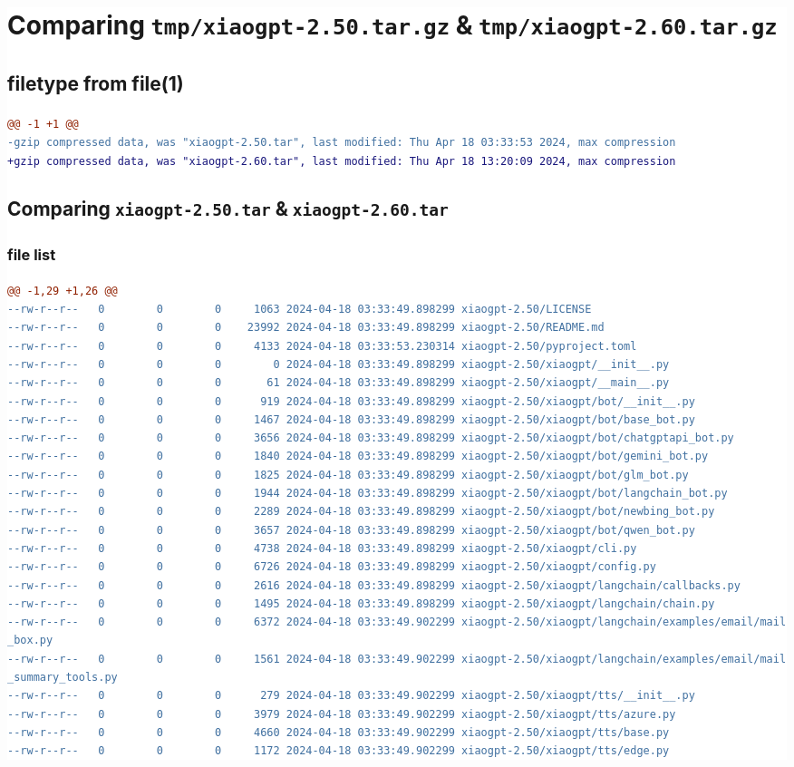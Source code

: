 # Comparing `tmp/xiaogpt-2.50.tar.gz` & `tmp/xiaogpt-2.60.tar.gz`

## filetype from file(1)

```diff
@@ -1 +1 @@
-gzip compressed data, was "xiaogpt-2.50.tar", last modified: Thu Apr 18 03:33:53 2024, max compression
+gzip compressed data, was "xiaogpt-2.60.tar", last modified: Thu Apr 18 13:20:09 2024, max compression
```

## Comparing `xiaogpt-2.50.tar` & `xiaogpt-2.60.tar`

### file list

```diff
@@ -1,29 +1,26 @@
--rw-r--r--   0        0        0     1063 2024-04-18 03:33:49.898299 xiaogpt-2.50/LICENSE
--rw-r--r--   0        0        0    23992 2024-04-18 03:33:49.898299 xiaogpt-2.50/README.md
--rw-r--r--   0        0        0     4133 2024-04-18 03:33:53.230314 xiaogpt-2.50/pyproject.toml
--rw-r--r--   0        0        0        0 2024-04-18 03:33:49.898299 xiaogpt-2.50/xiaogpt/__init__.py
--rw-r--r--   0        0        0       61 2024-04-18 03:33:49.898299 xiaogpt-2.50/xiaogpt/__main__.py
--rw-r--r--   0        0        0      919 2024-04-18 03:33:49.898299 xiaogpt-2.50/xiaogpt/bot/__init__.py
--rw-r--r--   0        0        0     1467 2024-04-18 03:33:49.898299 xiaogpt-2.50/xiaogpt/bot/base_bot.py
--rw-r--r--   0        0        0     3656 2024-04-18 03:33:49.898299 xiaogpt-2.50/xiaogpt/bot/chatgptapi_bot.py
--rw-r--r--   0        0        0     1840 2024-04-18 03:33:49.898299 xiaogpt-2.50/xiaogpt/bot/gemini_bot.py
--rw-r--r--   0        0        0     1825 2024-04-18 03:33:49.898299 xiaogpt-2.50/xiaogpt/bot/glm_bot.py
--rw-r--r--   0        0        0     1944 2024-04-18 03:33:49.898299 xiaogpt-2.50/xiaogpt/bot/langchain_bot.py
--rw-r--r--   0        0        0     2289 2024-04-18 03:33:49.898299 xiaogpt-2.50/xiaogpt/bot/newbing_bot.py
--rw-r--r--   0        0        0     3657 2024-04-18 03:33:49.898299 xiaogpt-2.50/xiaogpt/bot/qwen_bot.py
--rw-r--r--   0        0        0     4738 2024-04-18 03:33:49.898299 xiaogpt-2.50/xiaogpt/cli.py
--rw-r--r--   0        0        0     6726 2024-04-18 03:33:49.898299 xiaogpt-2.50/xiaogpt/config.py
--rw-r--r--   0        0        0     2616 2024-04-18 03:33:49.898299 xiaogpt-2.50/xiaogpt/langchain/callbacks.py
--rw-r--r--   0        0        0     1495 2024-04-18 03:33:49.898299 xiaogpt-2.50/xiaogpt/langchain/chain.py
--rw-r--r--   0        0        0     6372 2024-04-18 03:33:49.902299 xiaogpt-2.50/xiaogpt/langchain/examples/email/mail_box.py
--rw-r--r--   0        0        0     1561 2024-04-18 03:33:49.902299 xiaogpt-2.50/xiaogpt/langchain/examples/email/mail_summary_tools.py
--rw-r--r--   0        0        0      279 2024-04-18 03:33:49.902299 xiaogpt-2.50/xiaogpt/tts/__init__.py
--rw-r--r--   0        0        0     3979 2024-04-18 03:33:49.902299 xiaogpt-2.50/xiaogpt/tts/azure.py
--rw-r--r--   0        0        0     4660 2024-04-18 03:33:49.902299 xiaogpt-2.50/xiaogpt/tts/base.py
--rw-r--r--   0        0        0     1172 2024-04-18 03:33:49.902299 xiaogpt-2.50/xiaogpt/tts/edge.py
```